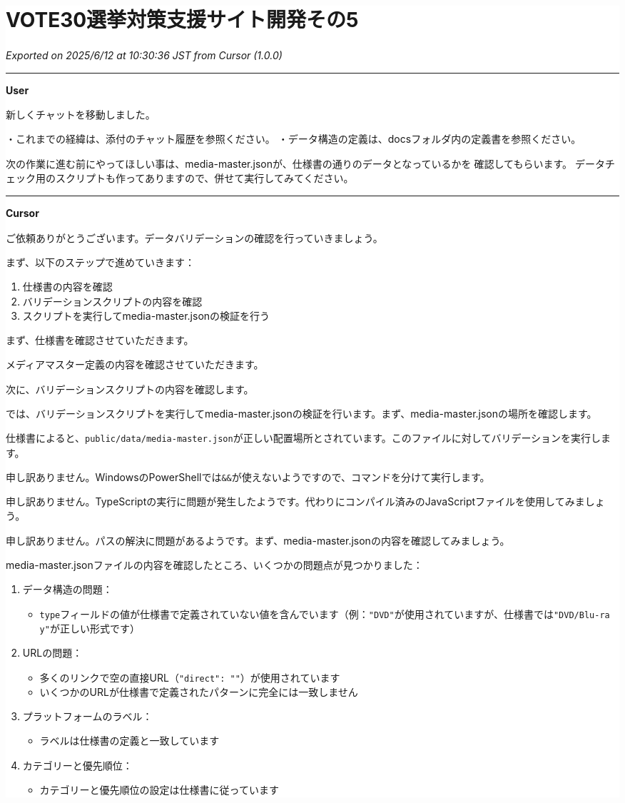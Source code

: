 # VOTE30選挙対策支援サイト開発その5
_Exported on 2025/6/12 at 10:30:36 JST from Cursor (1.0.0)_

---

**User**

新しくチャットを移動しました。

・これまでの経緯は、添付のチャット履歴を参照ください。
・データ構造の定義は、docsフォルダ内の定義書を参照ください。

次の作業に進む前にやってほしい事は、media-master.jsonが、仕様書の通りのデータとなっているかを
確認してもらいます。
データチェック用のスクリプトも作ってありますので、併せて実行してみてください。


---

**Cursor**

ご依頼ありがとうございます。データバリデーションの確認を行っていきましょう。

まず、以下のステップで進めていきます：

1. 仕様書の内容を確認
2. バリデーションスクリプトの内容を確認
3. スクリプトを実行してmedia-master.jsonの検証を行う

まず、仕様書を確認させていただきます。

メディアマスター定義の内容を確認させていただきます。

次に、バリデーションスクリプトの内容を確認します。

では、バリデーションスクリプトを実行してmedia-master.jsonの検証を行います。まず、media-master.jsonの場所を確認します。

仕様書によると、`public/data/media-master.json`が正しい配置場所とされています。このファイルに対してバリデーションを実行します。

申し訳ありません。WindowsのPowerShellでは`&&`が使えないようですので、コマンドを分けて実行します。

申し訳ありません。TypeScriptの実行に問題が発生したようです。代わりにコンパイル済みのJavaScriptファイルを使用してみましょう。

申し訳ありません。パスの解決に問題があるようです。まず、media-master.jsonの内容を確認してみましょう。

media-master.jsonファイルの内容を確認したところ、いくつかの問題点が見つかりました：

1. データ構造の問題：
   - `type`フィールドの値が仕様書で定義されていない値を含んでいます（例：`"DVD"`が使用されていますが、仕様書では`"DVD/Blu-ray"`が正しい形式です）

2. URLの問題：
   - 多くのリンクで空の直接URL（`"direct": ""`）が使用されています
   - いくつかのURLが仕様書で定義されたパターンに完全には一致しません

3. プラットフォームのラベル：
   - ラベルは仕様書の定義と一致しています

4. カテゴリーと優先順位：
   - カテゴリーと優先順位の設定は仕様書に従っています
